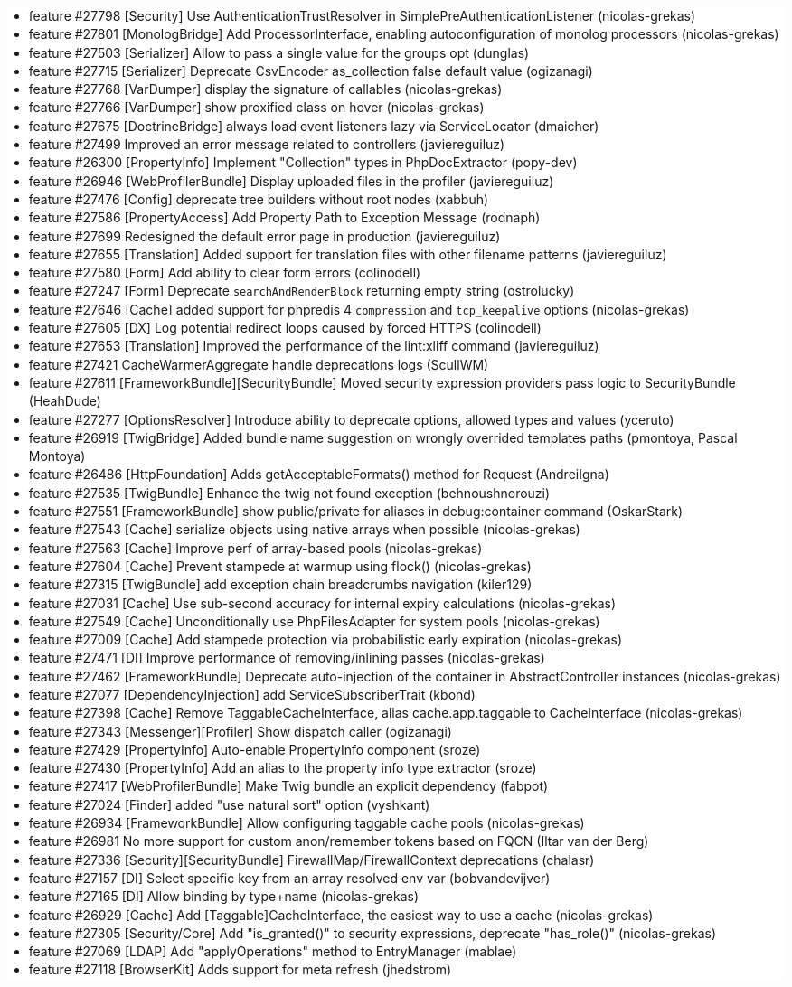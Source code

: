  * feature #27798 [Security] Use AuthenticationTrustResolver in SimplePreAuthenticationListener (nicolas-grekas)
 * feature #27801 [MonologBridge] Add ProcessorInterface, enabling autoconfiguration of monolog processors (nicolas-grekas)
 * feature #27503 [Serializer] Allow to pass a single value for the groups opt (dunglas)
 * feature #27715 [Serializer] Deprecate CsvEncoder as_collection false default value (ogizanagi)
 * feature #27768 [VarDumper] display the signature of callables (nicolas-grekas)
 * feature #27766 [VarDumper] show proxified class on hover (nicolas-grekas)
 * feature #27675 [DoctrineBridge] always load event listeners lazy via ServiceLocator (dmaicher)
 * feature #27499 Improved an error message related to controllers (javiereguiluz)
 * feature #26300 [PropertyInfo] Implement "Collection" types in PhpDocExtractor (popy-dev)
 * feature #26946 [WebProfilerBundle] Display uploaded files in the profiler (javiereguiluz)
 * feature #27476 [Config] deprecate tree builders without root nodes (xabbuh)
 * feature #27586 [PropertyAccess] Add Property Path to Exception Message (rodnaph)
 * feature #27699 Redesigned the default error page in production (javiereguiluz)
 * feature #27655 [Translation] Added support for translation files with other filename patterns (javiereguiluz)
 * feature #27580 [Form] Add ability to clear form errors (colinodell)
 * feature #27247 [Form] Deprecate `searchAndRenderBlock` returning empty string (ostrolucky)
 * feature #27646 [Cache] added support for phpredis 4 `compression` and `tcp_keepalive` options (nicolas-grekas)
 * feature #27605 [DX] Log potential redirect loops caused by forced HTTPS (colinodell)
 * feature #27653 [Translation] Improved the performance of the lint:xliff command (javiereguiluz)
 * feature #27421 CacheWarmerAggregate handle deprecations logs (ScullWM)
 * feature #27611 [FrameworkBundle][SecurityBundle] Moved security expression providers pass logic to SecurityBundle (HeahDude)
 * feature #27277 [OptionsResolver] Introduce ability to deprecate options, allowed types and values (yceruto)
 * feature #26919 [TwigBridge] Added bundle name suggestion on wrongly overrided templates paths (pmontoya, Pascal Montoya)
 * feature #26486 [HttpFoundation] Adds getAcceptableFormats() method for Request (AndreiIgna)
 * feature #27535 [TwigBundle] Enhance the twig not found exception (behnoushnorouzi)
 * feature #27551 [FrameworkBundle] show public/private for aliases in debug:container command (OskarStark)
 * feature #27543 [Cache] serialize objects using native arrays when possible (nicolas-grekas)
 * feature #27563 [Cache] Improve perf of array-based pools (nicolas-grekas)
 * feature #27604 [Cache] Prevent stampede at warmup using flock() (nicolas-grekas)
 * feature #27315 [TwigBundle] add exception chain breadcrumbs navigation (kiler129)
 * feature #27031 [Cache] Use sub-second accuracy for internal expiry calculations (nicolas-grekas)
 * feature #27549 [Cache] Unconditionally use PhpFilesAdapter for system pools (nicolas-grekas)
 * feature #27009 [Cache] Add stampede protection via probabilistic early expiration (nicolas-grekas)
 * feature #27471 [DI] Improve performance of removing/inlining passes (nicolas-grekas)
 * feature #27462 [FrameworkBundle] Deprecate auto-injection of the container in AbstractController instances (nicolas-grekas)
 * feature #27077 [DependencyInjection] add ServiceSubscriberTrait (kbond)
 * feature #27398 [Cache] Remove TaggableCacheInterface, alias cache.app.taggable to CacheInterface (nicolas-grekas)
 * feature #27343 [Messenger][Profiler] Show dispatch caller (ogizanagi)
 * feature #27429 [PropertyInfo] Auto-enable PropertyInfo component (sroze)
 * feature #27430 [PropertyInfo] Add an alias to the property info type extractor (sroze)
 * feature #27417 [WebProfilerBundle] Make Twig bundle an explicit dependency (fabpot)
 * feature #27024 [Finder] added "use natural sort" option (vyshkant)
 * feature #26934 [FrameworkBundle] Allow configuring taggable cache pools (nicolas-grekas)
 * feature #26981 No more support for custom anon/remember tokens based on FQCN (Iltar van der Berg)
 * feature #27336 [Security][SecurityBundle] FirewallMap/FirewallContext deprecations (chalasr)
 * feature #27157 [DI] Select specific key from an array resolved env var (bobvandevijver)
 * feature #27165 [DI] Allow binding by type+name (nicolas-grekas)
 * feature #26929 [Cache] Add [Taggable]CacheInterface, the easiest way to use a cache (nicolas-grekas)
 * feature #27305 [Security/Core] Add "is_granted()" to security expressions, deprecate "has_role()" (nicolas-grekas)
 * feature #27069 [LDAP] Add "applyOperations" method to EntryManager (mablae)
 * feature #27118 [BrowserKit] Adds support for meta refresh (jhedstrom)